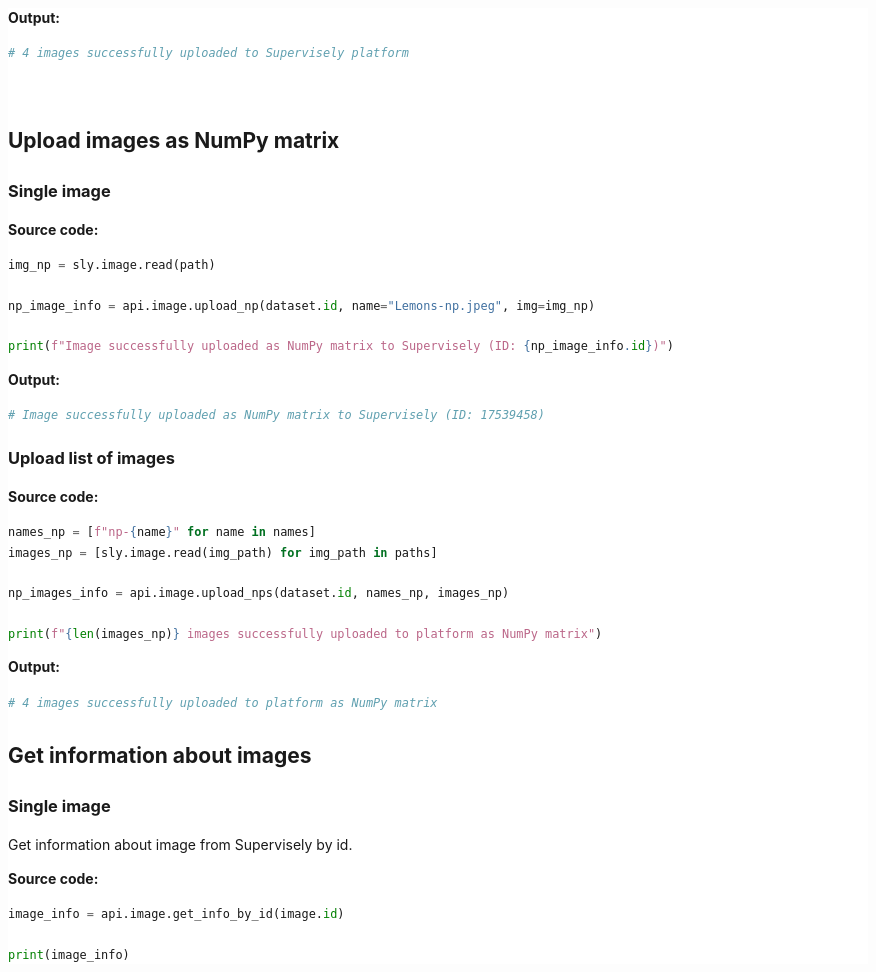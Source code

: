 **Output:**

```python
# 4 images successfully uploaded to Supervisely platform
```

<figure><img src="https://user-images.githubusercontent.com/79905215/209367771-ff6d5852-f153-4529-9092-f58bcb45a3cc.png" alt=""><figcaption></figcaption></figure>

## Upload images as NumPy matrix

### Single image

**Source code:**

```python
img_np = sly.image.read(path)

np_image_info = api.image.upload_np(dataset.id, name="Lemons-np.jpeg", img=img_np)

print(f"Image successfully uploaded as NumPy matrix to Supervisely (ID: {np_image_info.id})")
```

**Output:**

```python
# Image successfully uploaded as NumPy matrix to Supervisely (ID: 17539458)
```

### Upload list of images

**Source code:**

```python
names_np = [f"np-{name}" for name in names]
images_np = [sly.image.read(img_path) for img_path in paths]

np_images_info = api.image.upload_nps(dataset.id, names_np, images_np)

print(f"{len(images_np)} images successfully uploaded to platform as NumPy matrix")
```

**Output:**

```python
# 4 images successfully uploaded to platform as NumPy matrix
```

## Get information about images

### Single image

Get information about image from Supervisely by id.

**Source code:**

```python
image_info = api.image.get_info_by_id(image.id)

print(image_info)
```
